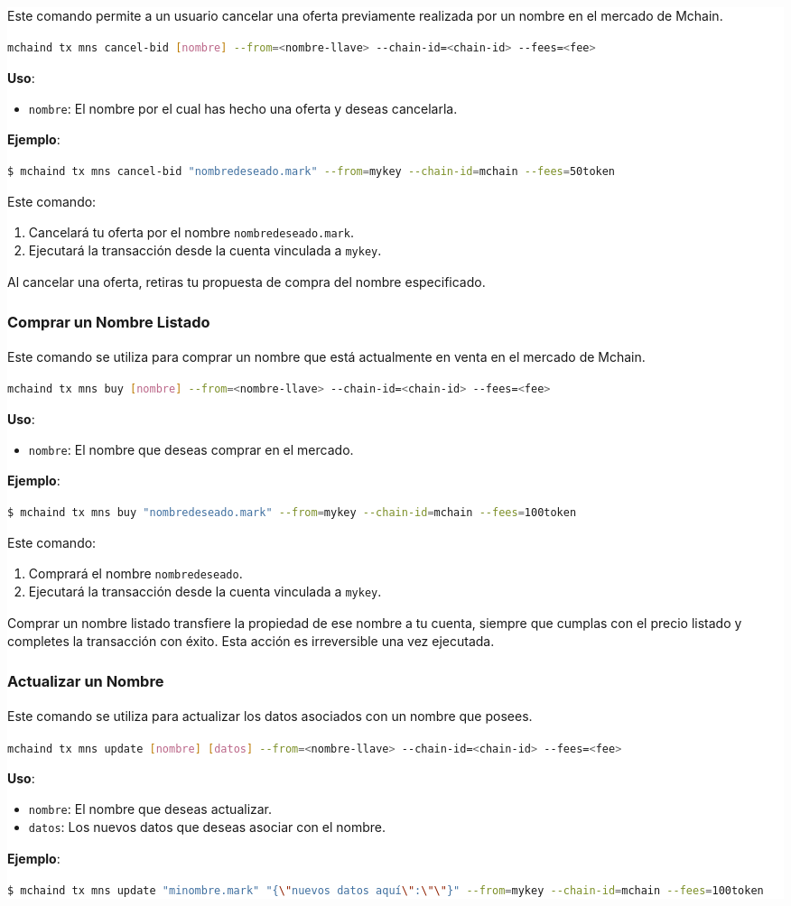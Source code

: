 Este comando permite a un usuario cancelar una oferta previamente realizada por un nombre en el mercado de Mchain.

```bash
mchaind tx mns cancel-bid [nombre] --from=<nombre-llave> --chain-id=<chain-id> --fees=<fee>
```

**Uso**:
- `nombre`: El nombre por el cual has hecho una oferta y deseas cancelarla.

**Ejemplo**:
```bash
$ mchaind tx mns cancel-bid "nombredeseado.mark" --from=mykey --chain-id=mchain --fees=50token
```

Este comando:
1. Cancelará tu oferta por el nombre `nombredeseado.mark`.
2. Ejecutará la transacción desde la cuenta vinculada a `mykey`.

Al cancelar una oferta, retiras tu propuesta de compra del nombre especificado.

### Comprar un Nombre Listado

Este comando se utiliza para comprar un nombre que está actualmente en venta en el mercado de Mchain.

```bash
mchaind tx mns buy [nombre] --from=<nombre-llave> --chain-id=<chain-id> --fees=<fee>
```

**Uso**:
- `nombre`: El nombre que deseas comprar en el mercado.

**Ejemplo**:
```bash
$ mchaind tx mns buy "nombredeseado.mark" --from=mykey --chain-id=mchain --fees=100token
```

Este comando:
1. Comprará el nombre `nombredeseado`.
2. Ejecutará la transacción desde la cuenta vinculada a `mykey`.

Comprar un nombre listado transfiere la propiedad de ese nombre a tu cuenta, siempre que cumplas con el precio listado y completes la transacción con éxito. Esta acción es irreversible una vez ejecutada.

### Actualizar un Nombre

Este comando se utiliza para actualizar los datos asociados con un nombre que posees.

```bash
mchaind tx mns update [nombre] [datos] --from=<nombre-llave> --chain-id=<chain-id> --fees=<fee>
```

**Uso**:
- `nombre`: El nombre que deseas actualizar.
- `datos`: Los nuevos datos que deseas asociar con el nombre.

**Ejemplo**:
```bash
$ mchaind tx mns update "minombre.mark" "{\"nuevos datos aquí\":\"\"}" --from=mykey --chain-id=mchain --fees=100token
```
